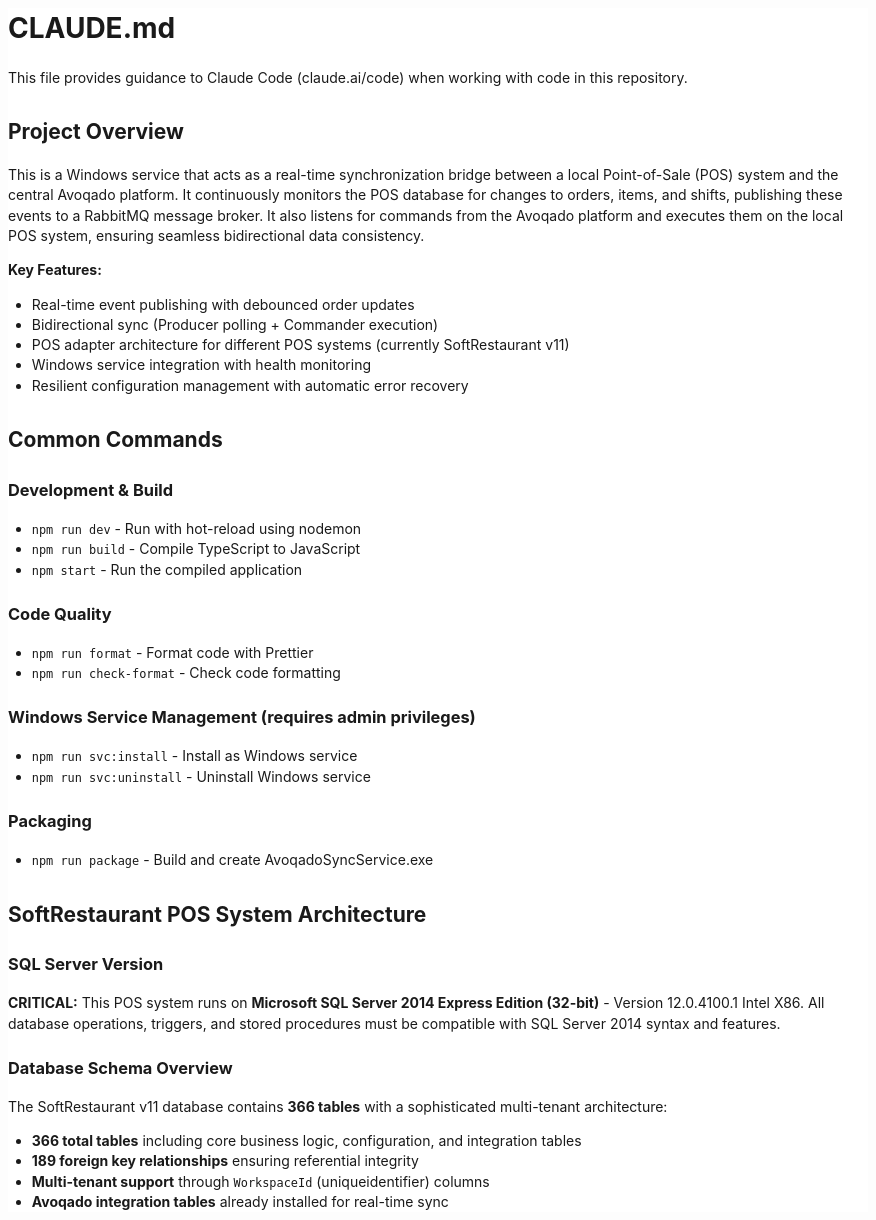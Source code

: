 # CLAUDE.md

This file provides guidance to Claude Code (claude.ai/code) when working with code in this repository.

## Project Overview

This is a Windows service that acts as a real-time synchronization bridge between a local Point-of-Sale (POS) system and the central Avoqado platform. It continuously monitors the POS database for changes to orders, items, and shifts, publishing these events to a RabbitMQ message broker. It also listens for commands from the Avoqado platform and executes them on the local POS system, ensuring seamless bidirectional data consistency.

**Key Features:**
- Real-time event publishing with debounced order updates
- Bidirectional sync (Producer polling + Commander execution)
- POS adapter architecture for different POS systems (currently SoftRestaurant v11)
- Windows service integration with health monitoring
- Resilient configuration management with automatic error recovery

## Common Commands

### Development & Build
- `npm run dev` - Run with hot-reload using nodemon
- `npm run build` - Compile TypeScript to JavaScript
- `npm start` - Run the compiled application

### Code Quality
- `npm run format` - Format code with Prettier
- `npm run check-format` - Check code formatting

### Windows Service Management (requires admin privileges)
- `npm run svc:install` - Install as Windows service
- `npm run svc:uninstall` - Uninstall Windows service

### Packaging
- `npm run package` - Build and create AvoqadoSyncService.exe

## SoftRestaurant POS System Architecture

### SQL Server Version
**CRITICAL:** This POS system runs on **Microsoft SQL Server 2014 Express Edition (32-bit)** - Version 12.0.4100.1 Intel X86. All database operations, triggers, and stored procedures must be compatible with SQL Server 2014 syntax and features.

### Database Schema Overview
The SoftRestaurant v11 database contains **366 tables** with a sophisticated multi-tenant architecture:
- **366 total tables** including core business logic, configuration, and integration tables
- **189 foreign key relationships** ensuring referential integrity
- **Multi-tenant support** through `WorkspaceId` (uniqueidentifier) columns
- **Avoqado integration tables** already installed for real-time sync
